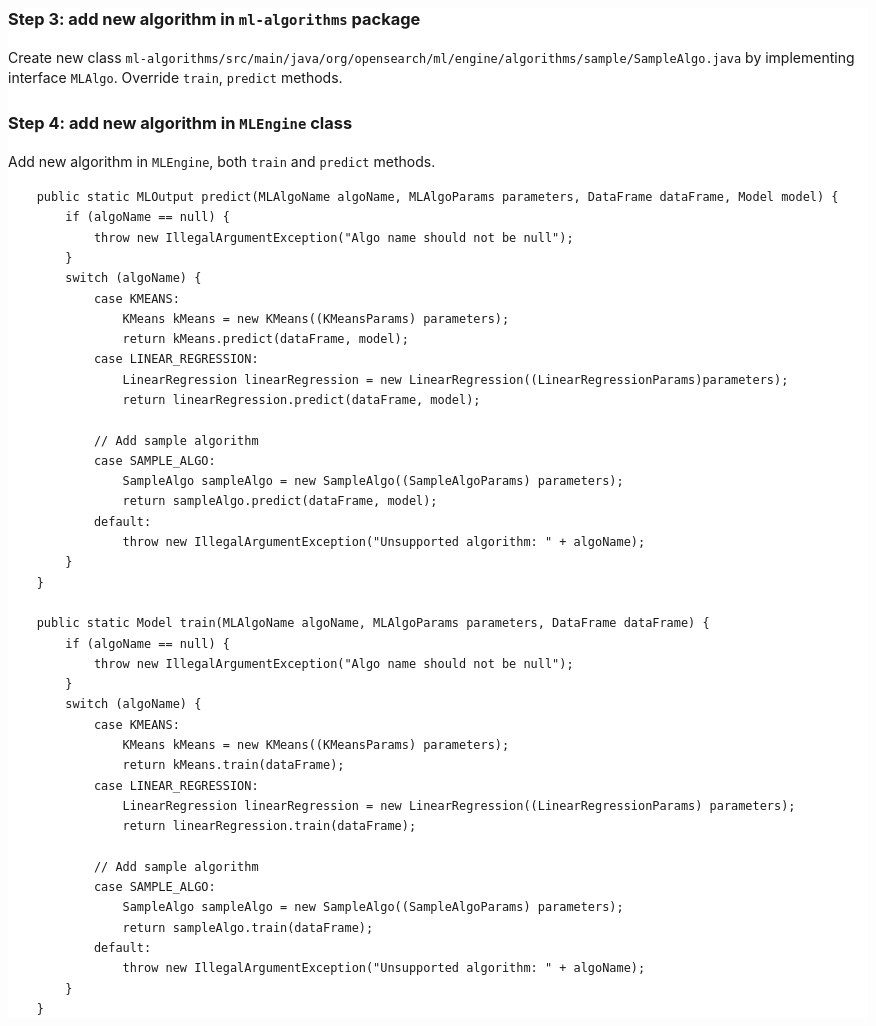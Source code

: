 ### Step 3: add new algorithm in `ml-algorithms` package
Create new class `ml-algorithms/src/main/java/org/opensearch/ml/engine/algorithms/sample/SampleAlgo.java` by implementing interface `MLAlgo`.
Override `train`, `predict` methods.

### Step 4: add new algorithm in `MLEngine` class
Add new algorithm in `MLEngine`, both `train` and `predict` methods.
```
    public static MLOutput predict(MLAlgoName algoName, MLAlgoParams parameters, DataFrame dataFrame, Model model) {
        if (algoName == null) {
            throw new IllegalArgumentException("Algo name should not be null");
        }
        switch (algoName) {
            case KMEANS:
                KMeans kMeans = new KMeans((KMeansParams) parameters);
                return kMeans.predict(dataFrame, model);
            case LINEAR_REGRESSION:
                LinearRegression linearRegression = new LinearRegression((LinearRegressionParams)parameters);
                return linearRegression.predict(dataFrame, model);
            
            // Add sample algorithm
            case SAMPLE_ALGO:
                SampleAlgo sampleAlgo = new SampleAlgo((SampleAlgoParams) parameters);
                return sampleAlgo.predict(dataFrame, model);
            default:
                throw new IllegalArgumentException("Unsupported algorithm: " + algoName);
        }
    }
    
    public static Model train(MLAlgoName algoName, MLAlgoParams parameters, DataFrame dataFrame) {
        if (algoName == null) {
            throw new IllegalArgumentException("Algo name should not be null");
        }
        switch (algoName) {
            case KMEANS:
                KMeans kMeans = new KMeans((KMeansParams) parameters);
                return kMeans.train(dataFrame);
            case LINEAR_REGRESSION:
                LinearRegression linearRegression = new LinearRegression((LinearRegressionParams) parameters);
                return linearRegression.train(dataFrame);
            
            // Add sample algorithm
            case SAMPLE_ALGO:
                SampleAlgo sampleAlgo = new SampleAlgo((SampleAlgoParams) parameters);
                return sampleAlgo.train(dataFrame);
            default:
                throw new IllegalArgumentException("Unsupported algorithm: " + algoName);
        }
    }
```
